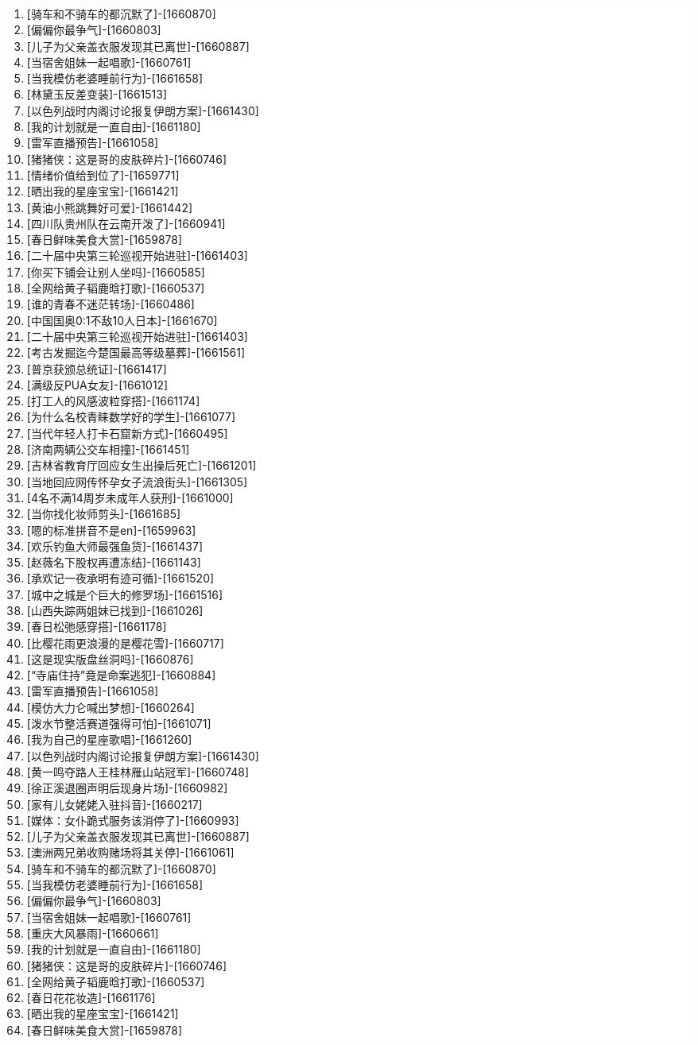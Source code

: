 1. [骑车和不骑车的都沉默了]-[1660870]
1. [偏偏你最争气]-[1660803]
1. [儿子为父亲盖衣服发现其已离世]-[1660887]
1. [当宿舍姐妹一起唱歌]-[1660761]
1. [当我模仿老婆睡前行为]-[1661658]
1. [林黛玉反差变装]-[1661513]
1. [以色列战时内阁讨论报复伊朗方案]-[1661430]
1. [我的计划就是一直自由]-[1661180]
1. [雷军直播预告]-[1661058]
1. [猪猪侠：这是哥的皮肤碎片]-[1660746]
1. [情绪价值给到位了]-[1659771]
1. [晒出我的星座宝宝]-[1661421]
1. [黄油小熊跳舞好可爱]-[1661442]
1. [四川队贵州队在云南开泼了]-[1660941]
1. [春日鲜味美食大赏]-[1659878]
1. [二十届中央第三轮巡视开始进驻]-[1661403]
1. [你买下铺会让别人坐吗]-[1660585]
1. [全网给黄子韬鹿晗打歌]-[1660537]
1. [谁的青春不迷茫转场]-[1660486]
1. [中国国奥0:1不敌10人日本]-[1661670]
1. [二十届中央第三轮巡视开始进驻]-[1661403]
1. [考古发掘迄今楚国最高等级墓葬]-[1661561]
1. [普京获颁总统证]-[1661417]
1. [满级反PUA女友]-[1661012]
1. [打工人的风感波粒穿搭]-[1661174]
1. [为什么名校青睐数学好的学生]-[1661077]
1. [当代年轻人打卡石窟新方式]-[1660495]
1. [济南两辆公交车相撞]-[1661451]
1. [吉林省教育厅回应女生出操后死亡]-[1661201]
1. [当地回应网传怀孕女子流浪街头]-[1661305]
1. [4名不满14周岁未成年人获刑]-[1661000]
1. [当你找化妆师剪头]-[1661685]
1. [嗯的标准拼音不是en]-[1659963]
1. [欢乐钓鱼大师最强鱼货]-[1661437]
1. [赵薇名下股权再遭冻结]-[1661143]
1. [承欢记一夜承明有迹可循]-[1661520]
1. [城中之城是个巨大的修罗场]-[1661516]
1. [山西失踪两姐妹已找到]-[1661026]
1. [春日松弛感穿搭]-[1661178]
1. [比樱花雨更浪漫的是樱花雪]-[1660717]
1. [这是现实版盘丝洞吗]-[1660876]
1. [“寺庙住持”竟是命案逃犯]-[1660884]
1. [雷军直播预告]-[1661058]
1. [模仿大力仑喊出梦想]-[1660264]
1. [泼水节整活赛道强得可怕]-[1661071]
1. [我为自己的星座歌唱]-[1661260]
1. [以色列战时内阁讨论报复伊朗方案]-[1661430]
1. [黄一鸣夺路人王桂林雁山站冠军]-[1660748]
1. [徐正溪退圈声明后现身片场]-[1660982]
1. [家有儿女姥姥入驻抖音]-[1660217]
1. [媒体：女仆跪式服务该消停了]-[1660993]
1. [儿子为父亲盖衣服发现其已离世]-[1660887]
1. [澳洲两兄弟收购赌场将其关停]-[1661061]
1. [骑车和不骑车的都沉默了]-[1660870]
1. [当我模仿老婆睡前行为]-[1661658]
1. [偏偏你最争气]-[1660803]
1. [当宿舍姐妹一起唱歌]-[1660761]
1. [重庆大风暴雨]-[1660661]
1. [我的计划就是一直自由]-[1661180]
1. [猪猪侠：这是哥的皮肤碎片]-[1660746]
1. [全网给黄子韬鹿晗打歌]-[1660537]
1. [春日花花妆造]-[1661176]
1. [晒出我的星座宝宝]-[1661421]
1. [春日鲜味美食大赏]-[1659878]